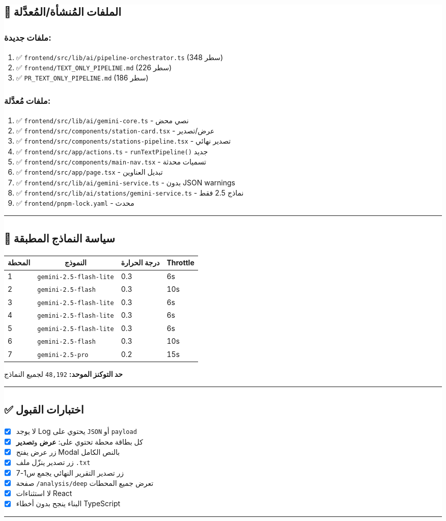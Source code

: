 
## 📁 الملفات المُنشأة/المُعدَّلة

### ملفات جديدة:
1. ✅ `frontend/src/lib/ai/pipeline-orchestrator.ts` (348 سطر)
2. ✅ `frontend/TEXT_ONLY_PIPELINE.md` (226 سطر)
3. ✅ `PR_TEXT_ONLY_PIPELINE.md` (186 سطر)

### ملفات مُعدَّلة:
1. ✅ `frontend/src/lib/ai/gemini-core.ts` - نصي محض
2. ✅ `frontend/src/components/station-card.tsx` - عرض/تصدير
3. ✅ `frontend/src/components/stations-pipeline.tsx` - تصدير نهائي
4. ✅ `frontend/src/app/actions.ts` - `runTextPipeline()` جديد
5. ✅ `frontend/src/components/main-nav.tsx` - تسميات محدثة
6. ✅ `frontend/src/app/page.tsx` - تبديل العناوين
7. ✅ `frontend/src/lib/ai/gemini-service.ts` - بدون JSON warnings
8. ✅ `frontend/src/lib/ai/stations/gemini-service.ts` - نماذج 2.5 فقط
9. ✅ `frontend/pnpm-lock.yaml` - محدث

---

## 🎨 سياسة النماذج المطبقة

| المحطة | النموذج | درجة الحرارة | Throttle |
|--------|---------|--------------|----------|
| 1 | `gemini-2.5-flash-lite` | 0.3 | 6s |
| 2 | `gemini-2.5-flash` | 0.3 | 10s |
| 3 | `gemini-2.5-flash-lite` | 0.3 | 6s |
| 4 | `gemini-2.5-flash-lite` | 0.3 | 6s |
| 5 | `gemini-2.5-flash-lite` | 0.3 | 6s |
| 6 | `gemini-2.5-flash` | 0.3 | 10s |
| 7 | `gemini-2.5-pro` | 0.2 | 15s |

**حد التوكنز الموحد:** `48,192` لجميع النماذج

---

## ✅ اختبارات القبول

- [x] لا يوجد Log يحتوي على `JSON` أو `payload`
- [x] كل بطاقة محطة تحتوي على: **عرض** و**تصدير**
- [x] زر عرض يفتح Modal بالنص الكامل
- [x] زر تصدير ينزّل ملف `.txt`
- [x] زر تصدير التقرير النهائي يجمع س1-7
- [x] صفحة `/analysis/deep` تعرض جميع المحطات
- [x] لا استثناءات React
- [x] البناء ينجح بدون أخطاء TypeScript

---